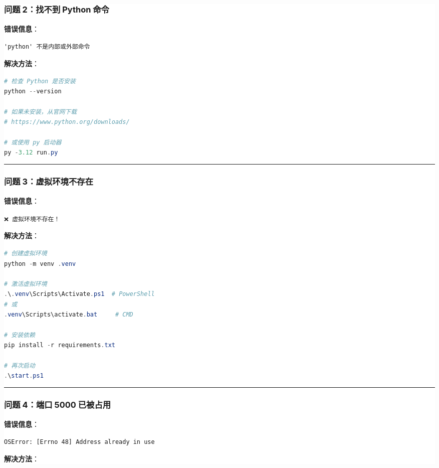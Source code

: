 
### 问题 2：找不到 Python 命令

**错误信息**：
```
'python' 不是内部或外部命令
```

**解决方法**：
```powershell
# 检查 Python 是否安装
python --version

# 如果未安装，从官网下载
# https://www.python.org/downloads/

# 或使用 py 启动器
py -3.12 run.py
```

---

### 问题 3：虚拟环境不存在

**错误信息**：
```
❌ 虚拟环境不存在！
```

**解决方法**：
```powershell
# 创建虚拟环境
python -m venv .venv

# 激活虚拟环境
.\.venv\Scripts\Activate.ps1  # PowerShell
# 或
.venv\Scripts\activate.bat     # CMD

# 安装依赖
pip install -r requirements.txt

# 再次启动
.\start.ps1
```

---

### 问题 4：端口 5000 已被占用

**错误信息**：
```
OSError: [Errno 48] Address already in use
```

**解决方法**：
